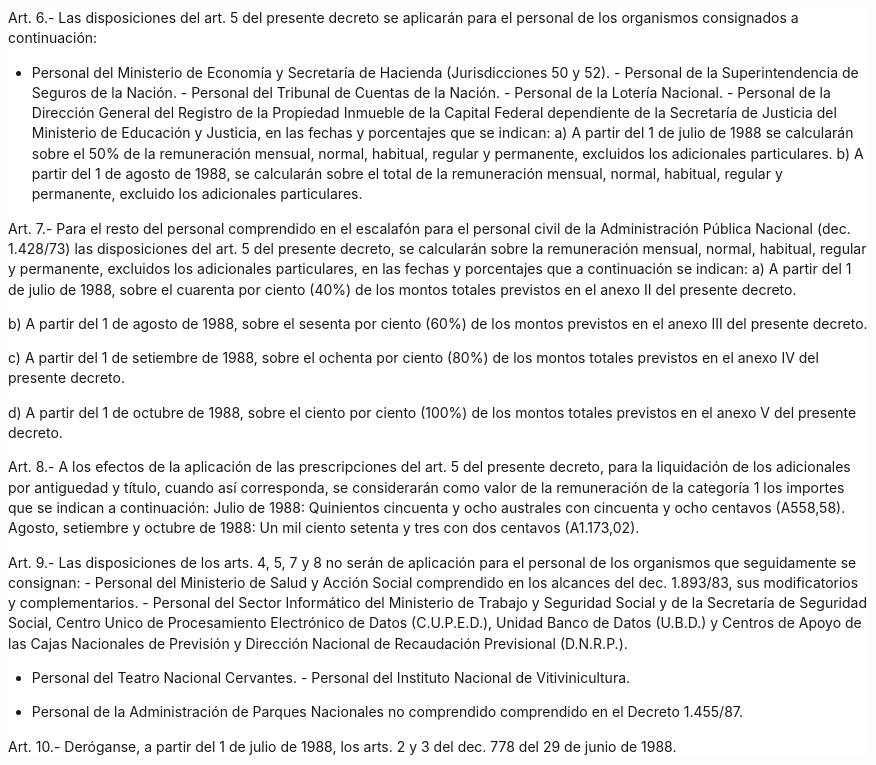 <a id="6"></a>
Art. 6.- Las disposiciones del art. 5 del presente decreto se aplicarán para el personal de los organismos consignados a continuación:

- Personal del Ministerio de Economía y Secretaría de Hacienda (Jurisdicciones 50 y 52).  - Personal  de  la Superintendencia de Seguros de la Nación.  - Personal del Tribunal de Cuentas de la Nación.  - Personal de la Lotería Nacional.  - Personal de la Dirección General del Registro de la Propiedad Inmueble de la Capital Federal dependiente de la Secretaría de Justicia del Ministerio de Educación y Justicia, en las fechas y porcentajes que se indican:  a) A partir del 1 de julio de 1988 se calcularán sobre  el  50%  de la  remuneración  mensual,  normal, habitual, regular y permanente, excluidos los adicionales particulares.  b) A partir del 1 de agosto de  1988,  se calcularán sobre el total de la remuneración mensual, normal, habitual, regular y permanente, excluido los adicionales particulares.

<a id="7"></a>
Art. 7.- Para el resto del personal comprendido en el escalafón para el personal civil de la Administración Pública Nacional (dec. 1.428/73) las disposiciones del art. 5 del presente decreto, se calcularán sobre la remuneración mensual, normal, habitual, regular y permanente, excluidos los adicionales particulares, en las fechas y porcentajes que a continuación se indican:  a) A partir del 1 de julio de 1988, sobre el cuarenta por ciento (40%) de los montos totales previstos en el anexo II del presente decreto.

b) A partir del 1 de agosto de 1988, sobre el sesenta por ciento (60%) de los montos previstos en el anexo III del presente decreto.

c) A partir del 1 de setiembre de 1988, sobre el ochenta por ciento (80%) de los montos totales previstos en el anexo IV del presente decreto.

d) A partir del 1 de octubre de 1988, sobre el ciento por ciento (100%) de los montos totales previstos en el anexo V del presente decreto.

<a id="8"></a>
Art. 8.- A los efectos de la aplicación de las prescripciones del art. 5 del presente decreto, para la liquidación de los adicionales por antiguedad y título, cuando así corresponda, se considerarán como valor de la remuneración de la categoría 1 los importes que se indican a continuación:  Julio de 1988: Quinientos cincuenta y ocho australes  con cincuenta y ocho centavos (A558,58).  Agosto, setiembre y octubre de 1988: Un mil ciento setenta  y  tres con dos centavos (A1.173,02).

<a id="9"></a>
Art. 9.- Las disposiciones de los arts. 4, 5, 7 y 8 no serán de aplicación para el personal de los organismos que seguidamente se consignan:  - Personal del Ministerio  de  Salud y Acción Social comprendido en los alcances del dec. 1.893/83, sus modificatorios y complementarios.  - Personal del Sector Informático del Ministerio de Trabajo y Seguridad Social y de la Secretaría de Seguridad Social, Centro Unico de Procesamiento Electrónico de Datos (C.U.P.E.D.), Unidad Banco de Datos (U.B.D.) y Centros de Apoyo de las  Cajas Nacionales de Previsión y Dirección Nacional de Recaudación Previsional (D.N.R.P.).

- Personal del Teatro Nacional Cervantes.  - Personal del Instituto Nacional de Vitivinicultura.

- Personal de la Administración de Parques Nacionales no comprendido comprendido en el Decreto 1.455/87.

<a id="10"></a>
Art. 10.- Deróganse, a partir del 1 de julio de 1988, los arts. 2 y 3 del dec. 778 del 29 de junio de 1988.
